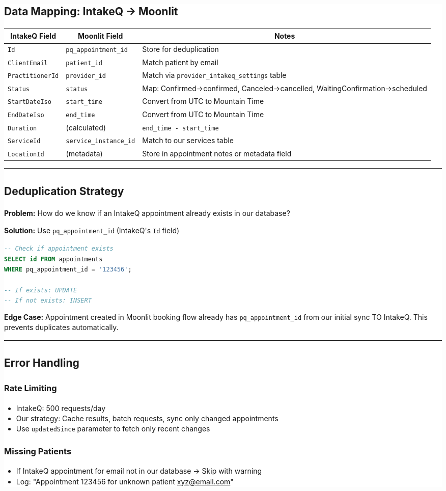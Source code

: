
## Data Mapping: IntakeQ → Moonlit

| IntakeQ Field | Moonlit Field | Notes |
|---------------|---------------|-------|
| `Id` | `pq_appointment_id` | Store for deduplication |
| `ClientEmail` | `patient_id` | Match patient by email |
| `PractitionerId` | `provider_id` | Match via `provider_intakeq_settings` table |
| `Status` | `status` | Map: Confirmed→confirmed, Canceled→cancelled, WaitingConfirmation→scheduled |
| `StartDateIso` | `start_time` | Convert from UTC to Mountain Time |
| `EndDateIso` | `end_time` | Convert from UTC to Mountain Time |
| `Duration` | (calculated) | `end_time - start_time` |
| `ServiceId` | `service_instance_id` | Match to our services table |
| `LocationId` | (metadata) | Store in appointment notes or metadata field |

---

## Deduplication Strategy

**Problem:** How do we know if an IntakeQ appointment already exists in our database?

**Solution:** Use `pq_appointment_id` (IntakeQ's `Id` field)

```sql
-- Check if appointment exists
SELECT id FROM appointments
WHERE pq_appointment_id = '123456';

-- If exists: UPDATE
-- If not exists: INSERT
```

**Edge Case:** Appointment created in Moonlit booking flow already has `pq_appointment_id` from our initial sync TO IntakeQ. This prevents duplicates automatically.

---

## Error Handling

### Rate Limiting
- IntakeQ: 500 requests/day
- Our strategy: Cache results, batch requests, sync only changed appointments
- Use `updatedSince` parameter to fetch only recent changes

### Missing Patients
- If IntakeQ appointment for email not in our database → Skip with warning
- Log: "Appointment 123456 for unknown patient xyz@email.com"
